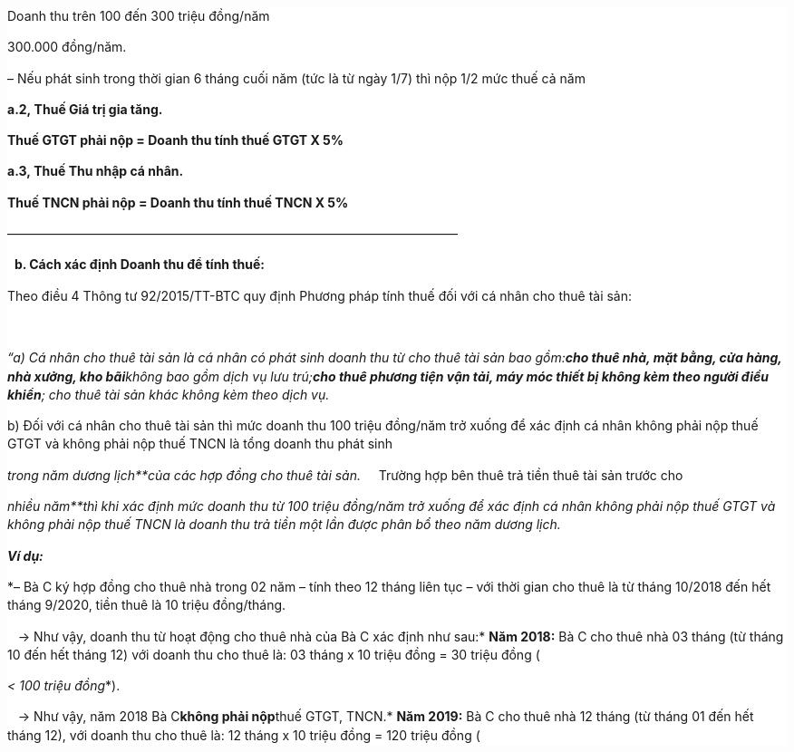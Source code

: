 
Doanh thu trên 100 đến 300 triệu đồng/năm

300.000 đồng/năm.




– Nếu phát sinh trong thời gian 6 tháng cuối năm (tức là từ ngày 1/7) thì nộp 1/2 mức thuế cả năm





  

**a.2, Thuế Giá trị gia tăng.**

**Thuế GTGT phải nộp = Doanh thu tính thuế GTGT X 5%**

**a.3, Thuế Thu nhập cá nhân.**



**Thuế TNCN phải nộp = Doanh thu tính thuế TNCN X 5%**

  

 ———————————————————————————————————–  

  
**b. Cách xác định Doanh thu để tính thuế:**


Theo điều 4 Thông tư 92/2015/TT-BTC quy định Phương pháp tính thuế đối với cá nhân cho thuê tài sản:  

   

*“a) Cá nhân cho thuê tài sản là cá nhân có phát sinh doanh thu từ cho thuê tài sản bao gồm:**cho thuê nhà, mặt bằng, cửa hàng, nhà xưởng, kho bãi**không bao gồm dịch vụ lưu trú;**cho thuê phương tiện vận tải, máy móc thiết bị không kèm theo người điều khiển**; cho thuê tài sản khác không kèm theo dịch vụ.*


 b) Đối với cá nhân cho thuê tài sản thì mức doanh thu 100 triệu đồng/năm trở xuống để xác định cá nhân không phải nộp thuế GTGT và không phải nộp thuế TNCN là tổng doanh thu phát sinh 

*trong năm dương lịch**của các hợp đồng cho thuê tài sản.*
     Trường hợp bên thuê trả tiền thuê tài sản trước cho 

*nhiều năm**thì khi xác định mức doanh thu từ 100 triệu đồng/năm trở xuống để xác định cá nhân không phải nộp thuế GTGT và không phải nộp thuế TNCN là doanh thu trả tiền một lần được phân bổ theo năm dương lịch.*  

***Ví dụ:***  

*– Bà C ký hợp đồng cho thuê nhà trong 02 năm – tính theo 12 tháng liên tục – với thời gian cho thuê là từ tháng 10/2018 đến hết tháng 9/2020, tiền thuê là 10 triệu đồng/tháng.  

    -> Như vậy, doanh thu từ hoạt động cho thuê nhà của Bà C xác định như sau:*
**Năm 2018:** Bà C cho thuê nhà 03 tháng (từ tháng 10 đến hết tháng 12) với doanh thu cho thuê là: 03 tháng x 10 triệu đồng = 30 triệu đồng (

*< 100 triệu đồng**).  

    -> Như vậy, năm 2018 Bà C**không phải nộp**thuế GTGT, TNCN.*
**Năm 2019:** Bà C cho thuê nhà 12 tháng (từ tháng 01 đến hết tháng 12), với doanh thu cho thuê là: 12 tháng x 10 triệu đồng = 120 triệu đồng (
